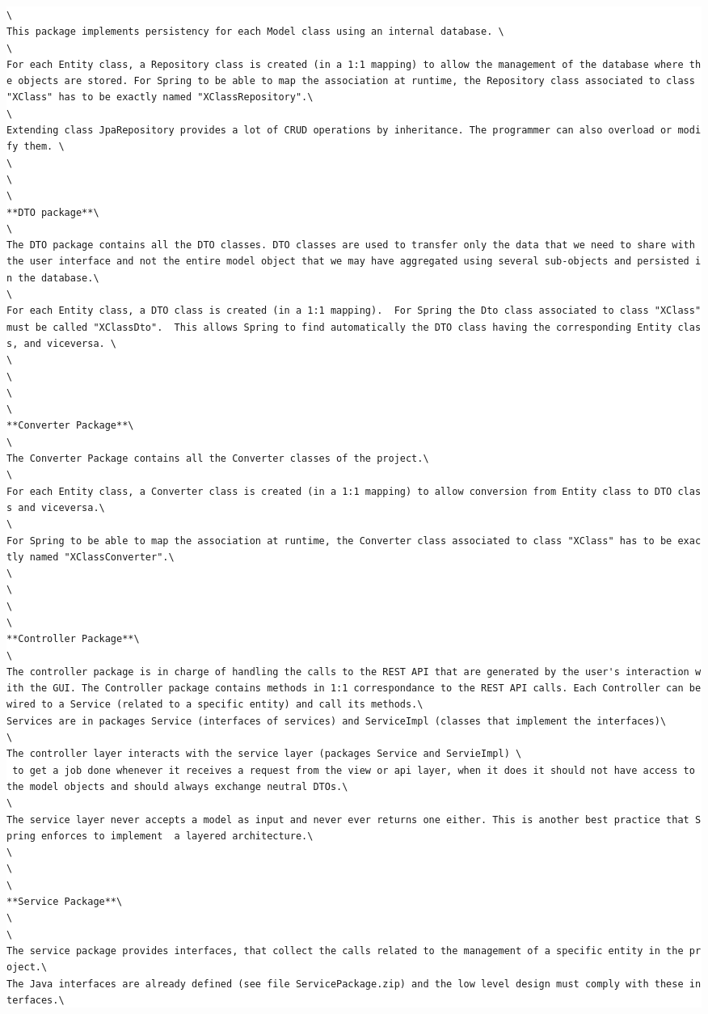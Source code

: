 ```plantuml\
\
This package implements persistency for each Model class using an internal database. \
\
For each Entity class, a Repository class is created (in a 1:1 mapping) to allow the management of the database where the objects are stored. For Spring to be able to map the association at runtime, the Repository class associated to class "XClass" has to be exactly named "XClassRepository".\
\
Extending class JpaRepository provides a lot of CRUD operations by inheritance. The programmer can also overload or modify them. \
\
\
\
**DTO package**\
\
The DTO package contains all the DTO classes. DTO classes are used to transfer only the data that we need to share with the user interface and not the entire model object that we may have aggregated using several sub-objects and persisted in the database.\
\
For each Entity class, a DTO class is created (in a 1:1 mapping).  For Spring the Dto class associated to class "XClass" must be called "XClassDto".  This allows Spring to find automatically the DTO class having the corresponding Entity class, and viceversa. \
\
\
\
\
**Converter Package**\
\
The Converter Package contains all the Converter classes of the project.\
\
For each Entity class, a Converter class is created (in a 1:1 mapping) to allow conversion from Entity class to DTO class and viceversa.\
\
For Spring to be able to map the association at runtime, the Converter class associated to class "XClass" has to be exactly named "XClassConverter".\
\
\
\
\
**Controller Package**\
\
The controller package is in charge of handling the calls to the REST API that are generated by the user's interaction with the GUI. The Controller package contains methods in 1:1 correspondance to the REST API calls. Each Controller can be wired to a Service (related to a specific entity) and call its methods.\
Services are in packages Service (interfaces of services) and ServiceImpl (classes that implement the interfaces)\
\
The controller layer interacts with the service layer (packages Service and ServieImpl) \
 to get a job done whenever it receives a request from the view or api layer, when it does it should not have access to the model objects and should always exchange neutral DTOs.\
\
The service layer never accepts a model as input and never ever returns one either. This is another best practice that Spring enforces to implement  a layered architecture.\
\
\
\
**Service Package**\
\
\
The service package provides interfaces, that collect the calls related to the management of a specific entity in the project.\
The Java interfaces are already defined (see file ServicePackage.zip) and the low level design must comply with these interfaces.\
```